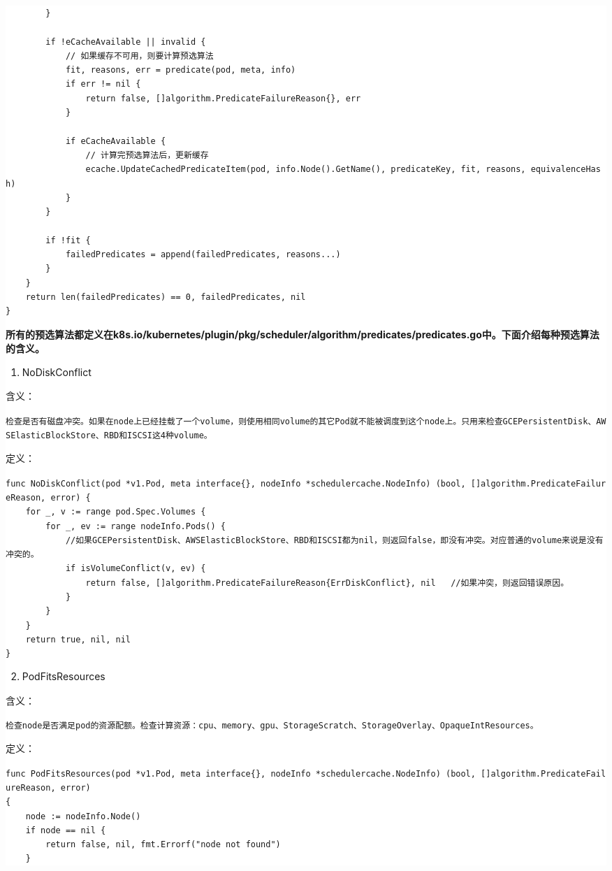             }

            if !eCacheAvailable || invalid {
                // 如果缓存不可用，则要计算预选算法
                fit, reasons, err = predicate(pod, meta, info)
                if err != nil {
                    return false, []algorithm.PredicateFailureReason{}, err
                }

                if eCacheAvailable {
                    // 计算完预选算法后，更新缓存
                    ecache.UpdateCachedPredicateItem(pod, info.Node().GetName(), predicateKey, fit, reasons, equivalenceHash)
                }
            }

            if !fit {
                failedPredicates = append(failedPredicates, reasons...)
            }
        }
        return len(failedPredicates) == 0, failedPredicates, nil
    }

**所有的预选算法都定义在k8s.io/kubernetes/plugin/pkg/scheduler/algorithm/predicates/predicates.go中。下面介绍每种预选算法的含义。**

1. NoDiskConflict

含义：

    检查是否有磁盘冲突。如果在node上已经挂载了一个volume，则使用相同volume的其它Pod就不能被调度到这个node上。只用来检查GCEPersistentDisk、AWSElasticBlockStore、RBD和ISCSI这4种volume。

定义：

    func NoDiskConflict(pod *v1.Pod, meta interface{}, nodeInfo *schedulercache.NodeInfo) (bool, []algorithm.PredicateFailureReason, error) {
        for _, v := range pod.Spec.Volumes {
            for _, ev := range nodeInfo.Pods() {
                //如果GCEPersistentDisk、AWSElasticBlockStore、RBD和ISCSI都为nil，则返回false，即没有冲突。对应普通的volume来说是没有冲突的。
                if isVolumeConflict(v, ev) {
                    return false, []algorithm.PredicateFailureReason{ErrDiskConflict}, nil   //如果冲突，则返回错误原因。
                }
            }
        }
        return true, nil, nil
    }

2. PodFitsResources

含义：

    检查node是否满足pod的资源配额。检查计算资源：cpu、memory、gpu、StorageScratch、StorageOverlay、OpaqueIntResources。

定义：

    func PodFitsResources(pod *v1.Pod, meta interface{}, nodeInfo *schedulercache.NodeInfo) (bool, []algorithm.PredicateFailureReason, error) 
    {
        node := nodeInfo.Node()
        if node == nil {
            return false, nil, fmt.Errorf("node not found")
        }
